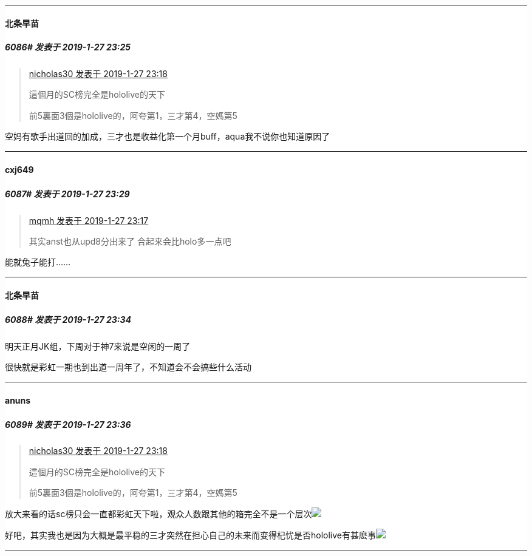 *****

####  北条早苗  
##### 6086#       发表于 2019-1-27 23:25


<blockquote><a href="httphttps://bbs.saraba1st.com/2b/forum.php?mod=redirect&amp;goto=findpost&amp;pid=42408603&amp;ptid=1801966" target="_blank">nicholas30 发表于 2019-1-27 23:18</a>

這個月的SC榜完全是hololive的天下

前5裏面3個是hololive的，阿夸第1，三才第4，空媽第5</blockquote>
空妈有歌手出道回的加成，三才也是收益化第一个月buff，aqua我不说你也知道原因了


*****

####  cxj649  
##### 6087#       发表于 2019-1-27 23:29


<blockquote><a href="httphttps://bbs.saraba1st.com/2b/forum.php?mod=redirect&amp;goto=findpost&amp;pid=42408594&amp;ptid=1801966" target="_blank">mqmh 发表于 2019-1-27 23:17</a>

其实anst也从upd8分出来了 合起来会比holo多一点吧</blockquote>
能就兔子能打……


*****

####  北条早苗  
##### 6088#       发表于 2019-1-27 23:34


明天正月JK组，下周对于神7来说是空闲的一周了

很快就是彩虹一期也到出道一周年了，不知道会不会搞些什么活动


*****

####  anuns  
##### 6089#       发表于 2019-1-27 23:36


<blockquote><a href="httphttps://bbs.saraba1st.com/2b/forum.php?mod=redirect&amp;goto=findpost&amp;pid=42408603&amp;ptid=1801966" target="_blank">nicholas30 发表于 2019-1-27 23:18</a>

這個月的SC榜完全是hololive的天下

前5裏面3個是hololive的，阿夸第1，三才第4，空媽第5</blockquote>
放大来看的话sc榜只会一直都彩虹天下啦，观众人数跟其他的箱完全不是一个层次<img src="https://static.saraba1st.com/image/smiley/face2017/068.png" referrerpolicy="no-referrer">


好吧，其实我也是因为大概是最平稳的三才突然在担心自己的未来而变得杞忧是否hololive有甚麽事<img src="https://static.saraba1st.com/image/smiley/face2017/068.png" referrerpolicy="no-referrer">


*****
